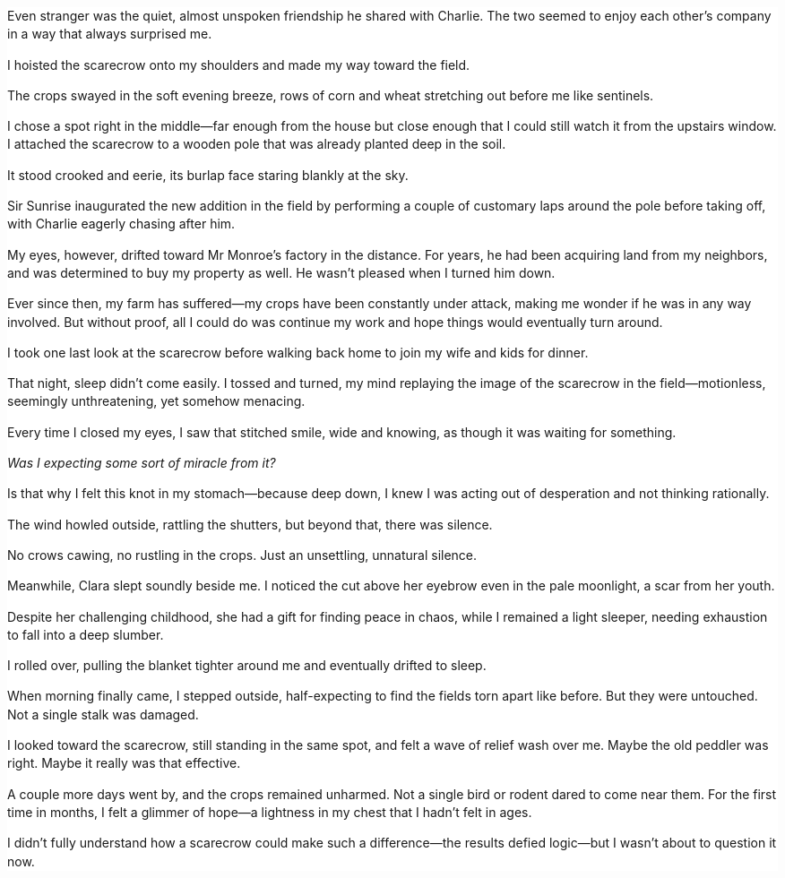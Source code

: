 Even stranger was the quiet, almost unspoken friendship he shared with Charlie. The two seemed to enjoy each other’s company in a way that always surprised me.

I hoisted the scarecrow onto my shoulders and made my way toward the field.

The crops swayed in the soft evening breeze, rows of corn and wheat stretching out before me like sentinels.

I chose a spot right in the middle—far enough from the house but close enough that I could still watch it from the upstairs window. I attached the scarecrow to a wooden pole that was already planted deep in the soil.

It stood crooked and eerie, its burlap face staring blankly at the sky.

Sir Sunrise inaugurated the new addition in the field by performing a couple of customary laps around the pole before taking off, with Charlie eagerly chasing after him.

My eyes, however, drifted toward Mr Monroe’s factory in the distance. For years, he had been acquiring land from my neighbors, and was determined to buy my property as well. He wasn’t pleased when I turned him down.

Ever since then, my farm has suffered—my crops have been constantly under attack, making me wonder if he was in any way involved. But without proof, all I could do was continue my work and hope things would eventually turn around.

I took one last look at the scarecrow before walking back home to join my wife and kids for dinner.

That night, sleep didn’t come easily. I tossed and turned, my mind replaying the image of the scarecrow in the field—motionless, seemingly unthreatening, yet somehow menacing.

Every time I closed my eyes, I saw that stitched smile, wide and knowing, as though it was waiting for something.

*Was I expecting some sort of miracle from it?*

Is that why I felt this knot in my stomach—because deep down, I knew I was acting out of desperation and not thinking rationally.

The wind howled outside, rattling the shutters, but beyond that, there was silence.

No crows cawing, no rustling in the crops. Just an unsettling, unnatural silence.

Meanwhile, Clara slept soundly beside me. I noticed the cut above her eyebrow even in the pale moonlight, a scar from her youth.

Despite her challenging childhood, she had a gift for finding peace in chaos, while I remained a light sleeper, needing exhaustion to fall into a deep slumber.

I rolled over, pulling the blanket tighter around me and eventually drifted to sleep.

When morning finally came, I stepped outside, half-expecting to find the fields torn apart like before. But they were untouched. Not a single stalk was damaged.

I looked toward the scarecrow, still standing in the same spot, and felt a wave of relief wash over me. Maybe the old peddler was right. Maybe it really was that effective.

A couple more days went by, and the crops remained unharmed. Not a single bird or rodent dared to come near them. For the first time in months, I felt a glimmer of hope—a lightness in my chest that I hadn’t felt in ages.

I didn’t fully understand how a scarecrow could make such a difference—the results defied logic—but I wasn’t about to question it now.
